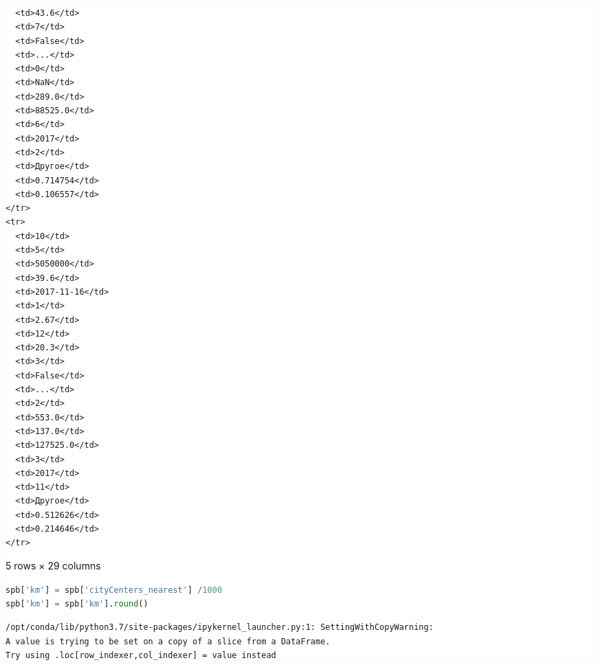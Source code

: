       <td>43.6</td>
      <td>7</td>
      <td>False</td>
      <td>...</td>
      <td>0</td>
      <td>NaN</td>
      <td>289.0</td>
      <td>88525.0</td>
      <td>6</td>
      <td>2017</td>
      <td>2</td>
      <td>Другое</td>
      <td>0.714754</td>
      <td>0.106557</td>
    </tr>
    <tr>
      <td>10</td>
      <td>5</td>
      <td>5050000</td>
      <td>39.6</td>
      <td>2017-11-16</td>
      <td>1</td>
      <td>2.67</td>
      <td>12</td>
      <td>20.3</td>
      <td>3</td>
      <td>False</td>
      <td>...</td>
      <td>2</td>
      <td>553.0</td>
      <td>137.0</td>
      <td>127525.0</td>
      <td>3</td>
      <td>2017</td>
      <td>11</td>
      <td>Другое</td>
      <td>0.512626</td>
      <td>0.214646</td>
    </tr>
  </tbody>
</table>
<p>5 rows × 29 columns</p>
</div>




```python
spb['km'] = spb['cityCenters_nearest'] /1000
spb['km'] = spb['km'].round()
```

    /opt/conda/lib/python3.7/site-packages/ipykernel_launcher.py:1: SettingWithCopyWarning: 
    A value is trying to be set on a copy of a slice from a DataFrame.
    Try using .loc[row_indexer,col_indexer] = value instead
    